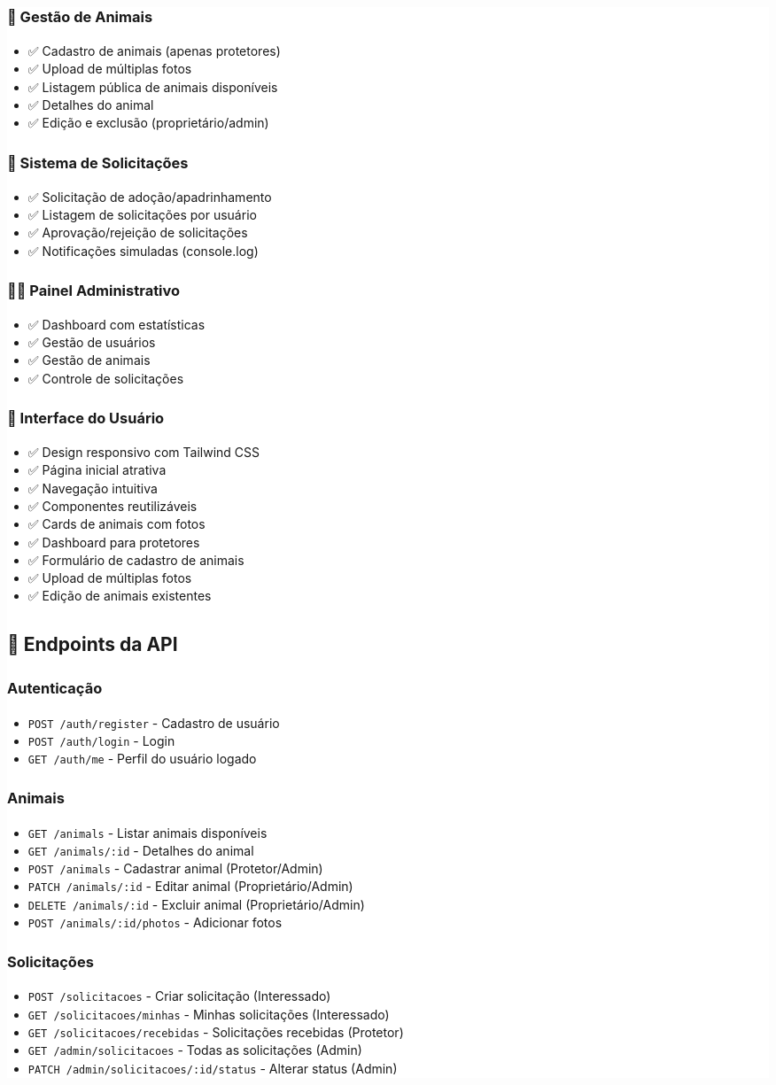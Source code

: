 ### 🐾 Gestão de Animais
- ✅ Cadastro de animais (apenas protetores)
- ✅ Upload de múltiplas fotos
- ✅ Listagem pública de animais disponíveis
- ✅ Detalhes do animal
- ✅ Edição e exclusão (proprietário/admin)

### 📝 Sistema de Solicitações
- ✅ Solicitação de adoção/apadrinhamento
- ✅ Listagem de solicitações por usuário
- ✅ Aprovação/rejeição de solicitações
- ✅ Notificações simuladas (console.log)

### 👨‍💼 Painel Administrativo
- ✅ Dashboard com estatísticas
- ✅ Gestão de usuários
- ✅ Gestão de animais
- ✅ Controle de solicitações

### 🎨 Interface do Usuário
- ✅ Design responsivo com Tailwind CSS
- ✅ Página inicial atrativa
- ✅ Navegação intuitiva
- ✅ Componentes reutilizáveis
- ✅ Cards de animais com fotos
- ✅ Dashboard para protetores
- ✅ Formulário de cadastro de animais
- ✅ Upload de múltiplas fotos
- ✅ Edição de animais existentes

## 🔗 Endpoints da API

### Autenticação
- `POST /auth/register` - Cadastro de usuário
- `POST /auth/login` - Login
- `GET /auth/me` - Perfil do usuário logado

### Animais
- `GET /animals` - Listar animais disponíveis
- `GET /animals/:id` - Detalhes do animal
- `POST /animals` - Cadastrar animal (Protetor/Admin)
- `PATCH /animals/:id` - Editar animal (Proprietário/Admin)
- `DELETE /animals/:id` - Excluir animal (Proprietário/Admin)
- `POST /animals/:id/photos` - Adicionar fotos

### Solicitações
- `POST /solicitacoes` - Criar solicitação (Interessado)
- `GET /solicitacoes/minhas` - Minhas solicitações (Interessado)
- `GET /solicitacoes/recebidas` - Solicitações recebidas (Protetor)
- `GET /admin/solicitacoes` - Todas as solicitações (Admin)
- `PATCH /admin/solicitacoes/:id/status` - Alterar status (Admin)
